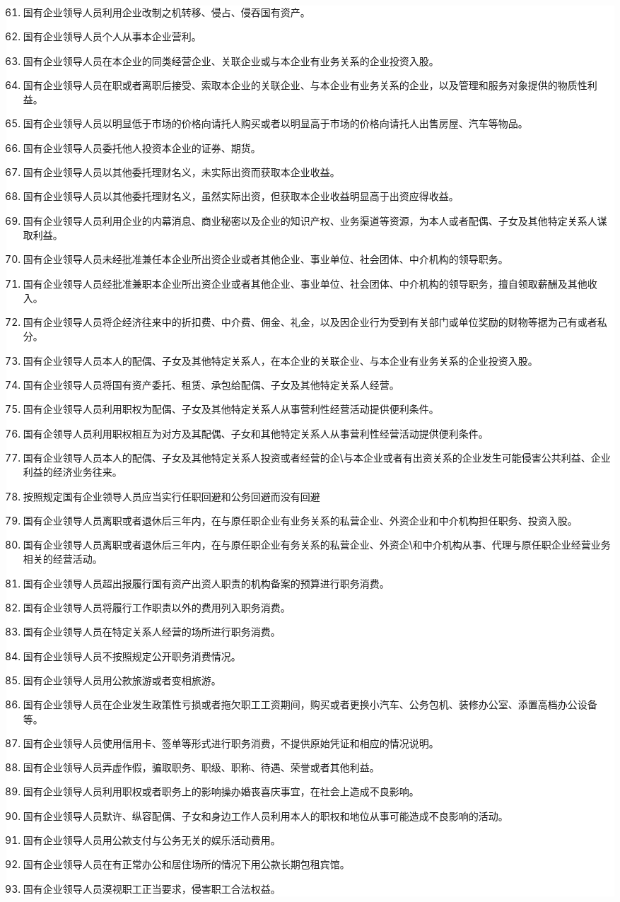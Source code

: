 61. 国有企业领导人员利用企业改制之机转移、侵占、侵吞国有资产。

62. 国有企业领导人员个人从事本企业营利。

63. 国有企业领导人员在本企业的同类经营企业、关联企业或与本企业有业务关系的企业投资入股。

64. 国有企业领导人员在职或者离职后接受、索取本企业的关联企业、与本企业有业务关系的企业，以及管理和服务对象提供的物质性利益。

65. 国有企业领导人员以明显低于市场的价格向请托人购买或者以明显高于市场的价格向请托人出售房屋、汽车等物品。

66. 国有企业领导人员委托他人投资本企业的证券、期货。

67. 国有企业领导人员以其他委托理财名义，未实际出资而获取本企业收益。

68. 国有企业领导人员以其他委托理财名义，虽然实际出资，但获取本企业收益明显高于出资应得收益。

69. 国有企业领导人员利用企业的内幕消息、商业秘密以及企业的知识产权、业务渠道等资源，为本人或者配偶、子女及其他特定关系人谋取利益。

70. 国有企业领导人员未经批准兼任本企业所出资企业或者其他企业、事业单位、社会团体、中介机构的领导职务。

71. 国有企业领导人员经批准兼职本企业所出资企业或者其他企业、事业单位、社会团体、中介机构的领导职务，擅自领取薪酬及其他收入。

72. 国有企业领导人员将企经济往来中的折扣费、中介费、佣金、礼金，以及因企业行为受到有关部门或单位奖励的财物等据为己有或者私分。

73. 国有企业领导人员本人的配偶、子女及其他特定关系人，在本企业的关联企业、与本企业有业务关系的企业投资入股。

74. 国有企业领导人员将国有资产委托、租赁、承包给配偶、子女及其他特定关系人经营。

75. 国有企业领导人员利用职权为配偶、子女及其他特定关系人从事营利性经营活动提供便利条件。

76. 国有企领导人员利用职权相互为对方及其配偶、子女和其他特定关系人从事营利性经营活动提供便利条件。

77. 国有企业领导人员本人的配偶、子女及其他特定关系人投资或者经营的企\与本企业或者有出资关系的企业发生可能侵害公共利益、企业利益的经济业务往来。

78. 按照规定国有企业领导人员应当实行任职回避和公务回避而没有回避

79. 国有企业领导人员离职或者退休后三年内，在与原任职企业有业务关系的私营企业、外资企业和中介机构担任职务、投资入股。

80. 国有企业领导人员离职或者退休后三年内，在与原任职企业有务关系的私营企业、外资企\和中介机构从事、代理与原任职企业经营业务相关的经营活动。

81. 国有企业领导人员超出报履行国有资产出资人职责的机构备案的预算进行职务消费。

82. 国有企业领导人员将履行工作职责以外的费用列入职务消费。

83. 国有企业领导人员在特定关系人经营的场所进行职务消费。

84. 国有企业领导人员不按照规定公开职务消费情况。

85. 国有企业领导人员用公款旅游或者变相旅游。

86. 国有企业领导人员在企业发生政策性亏损或者拖欠职工工资期间，购买或者更换小汽车、公务包机、装修办公室、添置高档办公设备等。

87. 国有企业领导人员使用信用卡、签单等形式进行职务消费，不提供原始凭证和相应的情况说明。

88. 国有企业领导人员弄虚作假，骗取职务、职级、职称、待遇、荣誉或者其他利益。

89. 国有企业领导人员利用职权或者职务上的影响操办婚丧喜庆事宜，在社会上造成不良影响。

90. 国有企业领导人员默许、纵容配偶、子女和身边工作人员利用本人的职权和地位从事可能造成不良影响的活动。

91. 国有企业领导人员用公款支付与公务无关的娱乐活动费用。

92. 国有企业领导人员在有正常办公和居住场所的情况下用公款长期包租宾馆。

93. 国有企业领导人员漠视职工正当要求，侵害职工合法权益。
